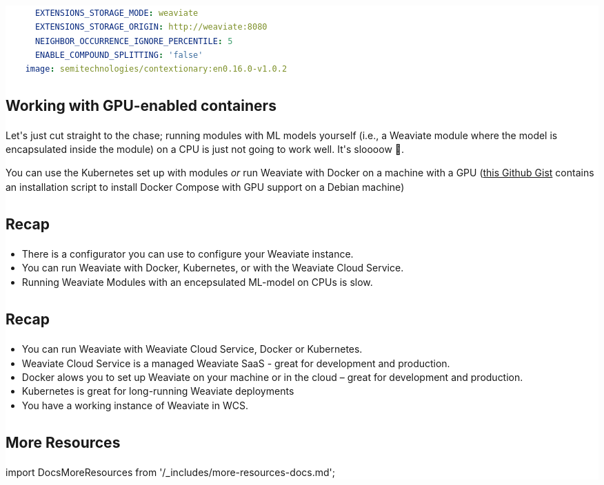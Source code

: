 ```yaml
      EXTENSIONS_STORAGE_MODE: weaviate
      EXTENSIONS_STORAGE_ORIGIN: http://weaviate:8080
      NEIGHBOR_OCCURRENCE_IGNORE_PERCENTILE: 5
      ENABLE_COMPOUND_SPLITTING: 'false'
    image: semitechnologies/contextionary:en0.16.0-v1.0.2
```

## Working with GPU-enabled containers

Let's just cut straight to the chase; running modules with ML models yourself (i.e., a Weaviate module where the model is encapsulated inside the module) on a CPU is just not going to work well. It's sloooow 🐌.

You can use the Kubernetes set up with modules _or_ run Weaviate with Docker on a machine with a GPU ([this Github Gist](https://gist.github.com/bobvanluijt/af6fe0fa392ca8f93e1fdc96fc1c86d8) contains an installation script to install Docker Compose with GPU support on a Debian machine)

## Recap

* There is a configurator you can use to configure your Weaviate instance.
* You can run Weaviate with Docker, Kubernetes, or with the Weaviate Cloud Service.
* Running Weaviate Modules with an encepsulated ML-model on CPUs is slow.

## Recap

* You can run Weaviate with Weaviate Cloud Service, Docker or Kubernetes.
* Weaviate Cloud Service is a managed Weaviate SaaS - great for development and production.
* Docker alows you to set up Weaviate on your machine or in the cloud – great for development and production.
* Kubernetes is great for long-running Weaviate deployments
* You have a working instance of Weaviate in WCS.




## More Resources

import DocsMoreResources from '/_includes/more-resources-docs.md';

<DocsMoreResources />
